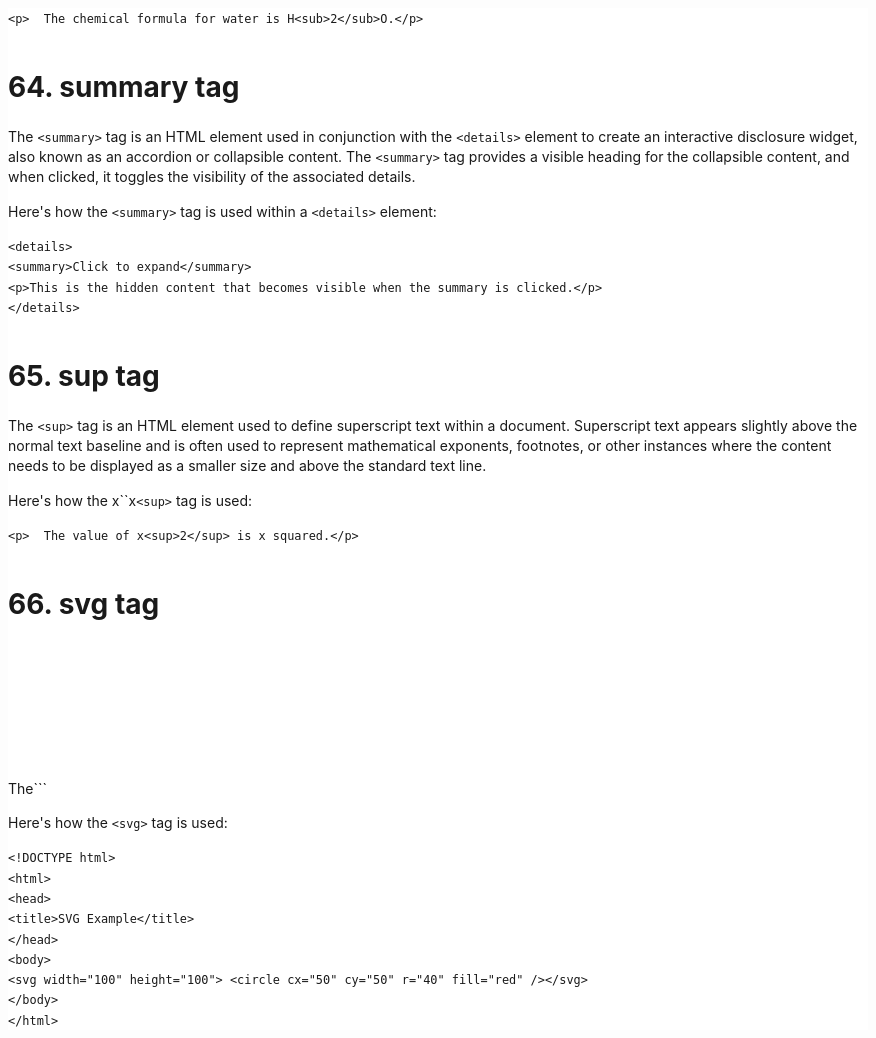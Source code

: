 ```
<p>  The chemical formula for water is H<sub>2</sub>O.</p>
```


# 64. summary tag
The `<summary>` tag is an HTML element used in conjunction with the `<details>` element to create an interactive disclosure widget, also known as an accordion or collapsible content. The `<summary>` tag provides a visible heading for the collapsible content, and when clicked, it toggles the visibility of the associated details.

Here's how the `<summary>` tag is used within a `<details>` element:

```
<details>
<summary>Click to expand</summary>
<p>This is the hidden content that becomes visible when the summary is clicked.</p>
</details>
```


# 65. sup tag
The `<sup>` tag is an HTML element used to define superscript text within a document. Superscript text appears slightly above the normal text baseline and is often used to represent mathematical exponents, footnotes, or other instances where the content needs to be displayed as a smaller size and above the standard text line.

Here's how the x``x`<sup>` tag is used:

```
<p>  The value of x<sup>2</sup> is x squared.</p>
```


# 66. svg tag
The``` <svg>` tag is an HTML element used to embed scalable vector graphics (SVG) into an HTML document. SVG is a markup language for describing two-dimensional vector graphics, which are resolution-independent and can be scaled and resized without losing quality. It is commonly used for creating graphics, icons, logos, and interactive visualizations on the web.

Here's how the `<svg>` tag is used:

```
<!DOCTYPE html>
<html>
<head> 
<title>SVG Example</title>
</head>
<body>
<svg width="100" height="100"> <circle cx="50" cy="50" r="40" fill="red" /></svg>
</body>
</html>
```
